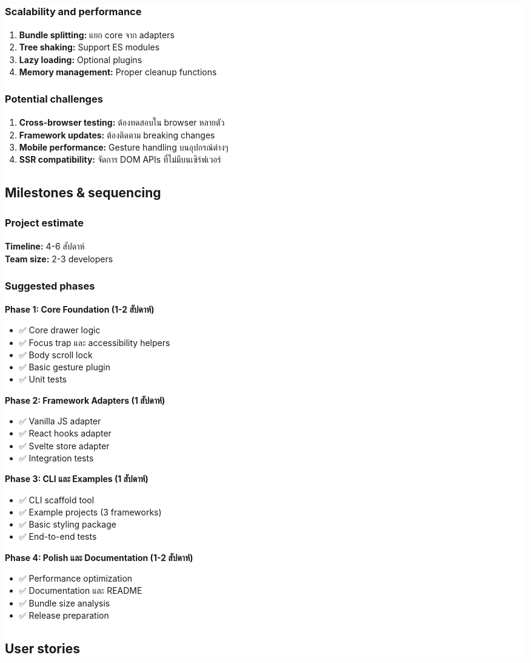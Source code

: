 ### Scalability and performance

1. **Bundle splitting:** แยก core จาก adapters
2. **Tree shaking:** Support ES modules
3. **Lazy loading:** Optional plugins
4. **Memory management:** Proper cleanup functions

### Potential challenges

1. **Cross-browser testing:** ต้องทดสอบใน browser หลายตัว
2. **Framework updates:** ต้องติดตาม breaking changes
3. **Mobile performance:** Gesture handling บนอุปกรณ์ต่างๆ
4. **SSR compatibility:** จัดการ DOM APIs ที่ไม่มีบนเซิร์ฟเวอร์

## Milestones & sequencing

### Project estimate

**Timeline:** 4-6 สัปดาห์  
**Team size:** 2-3 developers

### Suggested phases

**Phase 1: Core Foundation (1-2 สัปดาห์)**

- ✅ Core drawer logic
- ✅ Focus trap และ accessibility helpers
- ✅ Body scroll lock
- ✅ Basic gesture plugin
- ✅ Unit tests

**Phase 2: Framework Adapters (1 สัปดาห์)**

- ✅ Vanilla JS adapter
- ✅ React hooks adapter
- ✅ Svelte store adapter
- ✅ Integration tests

**Phase 3: CLI และ Examples (1 สัปดาห์)**

- ✅ CLI scaffold tool
- ✅ Example projects (3 frameworks)
- ✅ Basic styling package
- ✅ End-to-end tests

**Phase 4: Polish และ Documentation (1-2 สัปดาห์)**

- ✅ Performance optimization
- ✅ Documentation และ README
- ✅ Bundle size analysis
- ✅ Release preparation

## User stories
